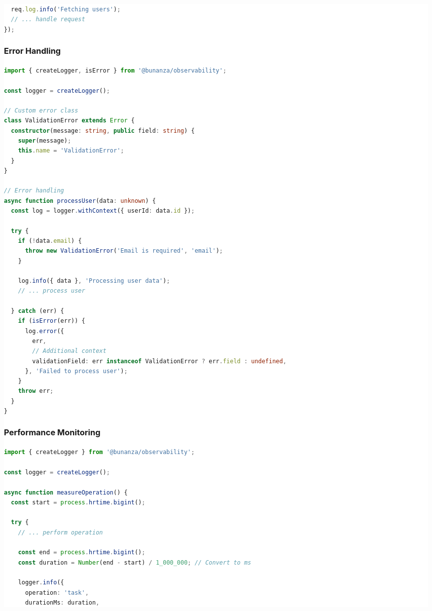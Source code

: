```typescript
  req.log.info('Fetching users');
  // ... handle request
});
```

### Error Handling

```typescript
import { createLogger, isError } from '@bunanza/observability';

const logger = createLogger();

// Custom error class
class ValidationError extends Error {
  constructor(message: string, public field: string) {
    super(message);
    this.name = 'ValidationError';
  }
}

// Error handling
async function processUser(data: unknown) {
  const log = logger.withContext({ userId: data.id });
  
  try {
    if (!data.email) {
      throw new ValidationError('Email is required', 'email');
    }
    
    log.info({ data }, 'Processing user data');
    // ... process user
    
  } catch (err) {
    if (isError(err)) {
      log.error({ 
        err,
        // Additional context
        validationField: err instanceof ValidationError ? err.field : undefined,
      }, 'Failed to process user');
    }
    throw err;
  }
}
```

### Performance Monitoring

```typescript
import { createLogger } from '@bunanza/observability';

const logger = createLogger();

async function measureOperation() {
  const start = process.hrtime.bigint();
  
  try {
    // ... perform operation
    
    const end = process.hrtime.bigint();
    const duration = Number(end - start) / 1_000_000; // Convert to ms
    
    logger.info({ 
      operation: 'task',
      durationMs: duration,
```